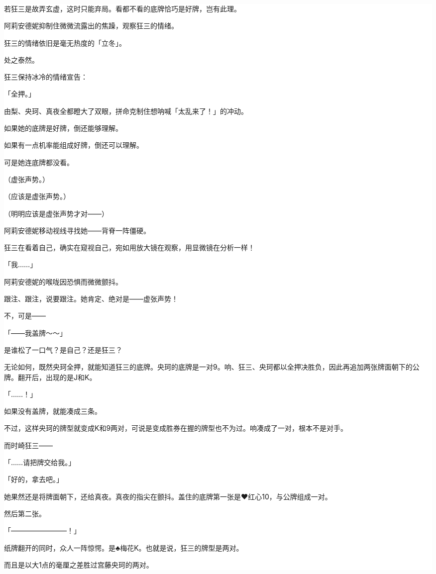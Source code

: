 若狂三是故弄玄虚，这时只能弃局。看都不看的底牌恰巧是好牌，岂有此理。

阿莉安德妮抑制住微微流露出的焦躁，观察狂三的情绪。

狂三的情绪依旧是毫无热度的「立冬」。

处之泰然。

狂三保持冰冷的情绪宣告：

「全押。」

由梨、央珂、真夜全都瞪大了双眼，拼命克制住想呐喊「太乱来了！」的冲动。

如果她的底牌是好牌，倒还能够理解。

如果有一点机率能组成好牌，倒还可以理解。

可是她连底牌都没看。

（虚张声势。）

（应该是虚张声势。）

（明明应该是虚张声势才对——）

阿莉安德妮移动视线寻找她——背脊一阵僵硬。

狂三在看着自己，确实在窥视自己，宛如用放大镜在观察，用显微镜在分析一样！

「我……」

阿莉安德妮的喉咙因恐惧而微微颤抖。

跟注、跟注，说要跟注。她肯定、绝对是——虚张声势！

不，可是——

「——我盖牌～～」

是谁松了一口气？是自己？还是狂三？

无论如何，既然央珂全押，就能知道狂三的底牌。央珂的底牌是一对9。响、狂三、央珂都以全押决胜负，因此再追加两张牌面朝下的公牌。翻开后，出现的是J和K。

「……！」

如果没有盖牌，就能凑成三条。

不过，这样央珂的牌型就变成K和9两对，可说是变成胜券在握的牌型也不为过。响凑成了一对，根本不是对手。

而时崎狂三——

「……请把牌交给我。」

「好的，拿去吧。」

她果然还是将牌面朝下，还给真夜。真夜的指尖在颤抖。盖住的底牌第一张是♥红心10，与公牌组成一对。

然后第二张。

「————————！」

纸牌翻开的同时，众人一阵惊愕。是♣梅花K。也就是说，狂三的牌型是两对。

而且是以大1点的毫厘之差胜过宫藤央珂的两对。
